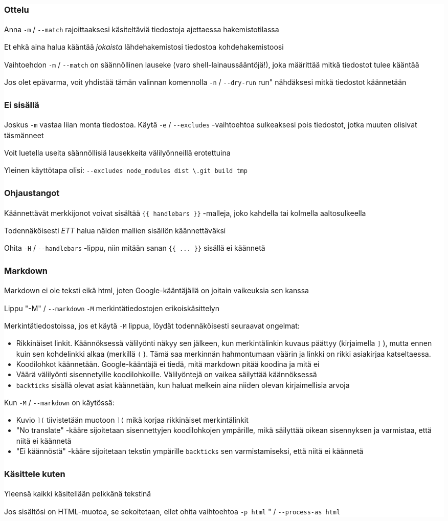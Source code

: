  ### Ottelu
 Anna `-m` / `--match` rajoittaaksesi käsiteltäviä tiedostoja ajettaessa hakemistotilassa

 Et ehkä aina halua kääntää *jokaista* lähdehakemistosi tiedostoa kohdehakemistoosi

 Vaihtoehdon `-m` / `--match` on säännöllinen lauseke (varo shell-lainaussääntöjä!), joka määrittää
 mitkä tiedostot tulee kääntää

 Jos olet epävarma, voit yhdistää tämän valinnan komennolla `-n` / `--dry-run` run" nähdäksesi mitkä tiedostot käännetään

 ### Ei sisällä
 Joskus `-m` vastaa liian monta tiedostoa. Käytä `-e` / `--excludes` -vaihtoehtoa sulkeaksesi pois
 tiedostot, jotka muuten olisivat täsmänneet

 Voit luetella useita säännöllisiä lausekkeita välilyönneillä erotettuina

 Yleinen käyttötapa olisi: `--excludes node_modules dist \.git build tmp`

 ### Ohjaustangot
 Käännettävät merkkijonot voivat sisältää `{{ handlebars }}` -malleja, joko kahdella tai kolmella aaltosulkeella

 Todennäköisesti *ETT* halua näiden mallien sisällön käännettäväksi

 Ohita `-H` / `--handlebars` -lippu, niin mitään sanan `{{ ... }}` sisällä ei käännetä

 ### Markdown
 Markdown ei ole teksti eikä html, joten Google-kääntäjällä on joitain vaikeuksia sen kanssa

 Lippu "-M" / `--markdown` `-M` merkintätiedostojen erikoiskäsittelyn

 Merkintätiedostoissa, jos et käytä `-M` lippua, löydät todennäköisesti seuraavat ongelmat:
 * Rikkinäiset linkit. Käännöksessä välilyönti näkyy sen jälkeen, kun merkintälinkin kuvaus päättyy (kirjaimella `]` ), mutta
 ennen kuin sen kohdelinkki alkaa (merkillä `(` ). Tämä saa merkinnän hahmontumaan väärin ja linkki
 on rikki asiakirjaa katseltaessa.
 * Koodilohkot käännetään. Google-kääntäjä ei tiedä, mitä markdown pitää koodina ja mitä ei
 * Väärä välilyönti sisennetyille koodilohkoille. Välilyöntejä on vaikea säilyttää käännöksessä
 * `backticks` sisällä olevat asiat käännetään, kun haluat melkein aina niiden olevan kirjaimellisia arvoja

 Kun `-M` / `--markdown` on käytössä:
 * Kuvio `](` tiivistetään muotoon `](` mikä korjaa rikkinäiset merkintälinkit
 * "No translate" -kääre sijoitetaan sisennettyjen koodilohkojen ympärille, mikä säilyttää oikean sisennyksen ja varmistaa, että niitä ei käännetä
 * "Ei käännöstä" -kääre sijoitetaan tekstin ympärille `backticks` sen varmistamiseksi, että niitä ei käännetä

 ### Käsittele kuten
 Yleensä kaikki käsitellään pelkkänä tekstinä

 Jos sisältösi on HTML-muotoa, se sekoitetaan, ellet ohita vaihtoehtoa `-p html` " / `--process-as html`
